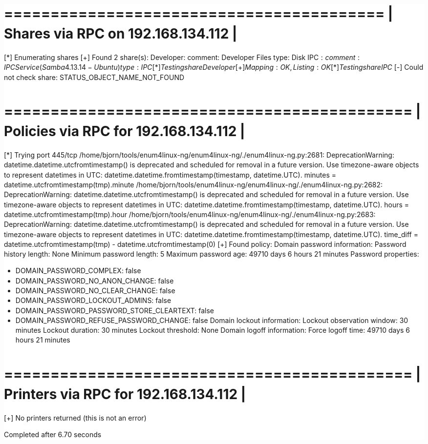  =========================================
|    Shares via RPC on 192.168.134.112    |
 =========================================
[*] Enumerating shares
[+] Found 2 share(s):
Developer:
  comment: Developer Files
  type: Disk
IPC$:
  comment: IPC Service (Samba 4.13.14-Ubuntu)
  type: IPC
[*] Testing share Developer
[+] Mapping: OK, Listing: OK
[*] Testing share IPC$
[-] Could not check share: STATUS_OBJECT_NAME_NOT_FOUND

 ============================================
|    Policies via RPC for 192.168.134.112    |
 ============================================
[*] Trying port 445/tcp
/home/bjorn/tools/enum4linux-ng/enum4linux-ng/./enum4linux-ng.py:2681: DeprecationWarning: datetime.datetime.utcfromtimestamp() is deprecated and scheduled for removal in a future version. Use timezone-aware objects to represent datetimes in UTC: datetime.datetime.fromtimestamp(timestamp, datetime.UTC).
  minutes = datetime.utcfromtimestamp(tmp).minute
/home/bjorn/tools/enum4linux-ng/enum4linux-ng/./enum4linux-ng.py:2682: DeprecationWarning: datetime.datetime.utcfromtimestamp() is deprecated and scheduled for removal in a future version. Use timezone-aware objects to represent datetimes in UTC: datetime.datetime.fromtimestamp(timestamp, datetime.UTC).
  hours = datetime.utcfromtimestamp(tmp).hour
/home/bjorn/tools/enum4linux-ng/enum4linux-ng/./enum4linux-ng.py:2683: DeprecationWarning: datetime.datetime.utcfromtimestamp() is deprecated and scheduled for removal in a future version. Use timezone-aware objects to represent datetimes in UTC: datetime.datetime.fromtimestamp(timestamp, datetime.UTC).
  time_diff = datetime.utcfromtimestamp(tmp) - datetime.utcfromtimestamp(0)
[+] Found policy:
Domain password information:
  Password history length: None
  Minimum password length: 5
  Maximum password age: 49710 days 6 hours 21 minutes
  Password properties:
  - DOMAIN_PASSWORD_COMPLEX: false
  - DOMAIN_PASSWORD_NO_ANON_CHANGE: false
  - DOMAIN_PASSWORD_NO_CLEAR_CHANGE: false
  - DOMAIN_PASSWORD_LOCKOUT_ADMINS: false
  - DOMAIN_PASSWORD_PASSWORD_STORE_CLEARTEXT: false
  - DOMAIN_PASSWORD_REFUSE_PASSWORD_CHANGE: false
Domain lockout information:
  Lockout observation window: 30 minutes
  Lockout duration: 30 minutes
  Lockout threshold: None
Domain logoff information:
  Force logoff time: 49710 days 6 hours 21 minutes

 ============================================
|    Printers via RPC for 192.168.134.112    |
 ============================================
[+] No printers returned (this is not an error)

Completed after 6.70 seconds

